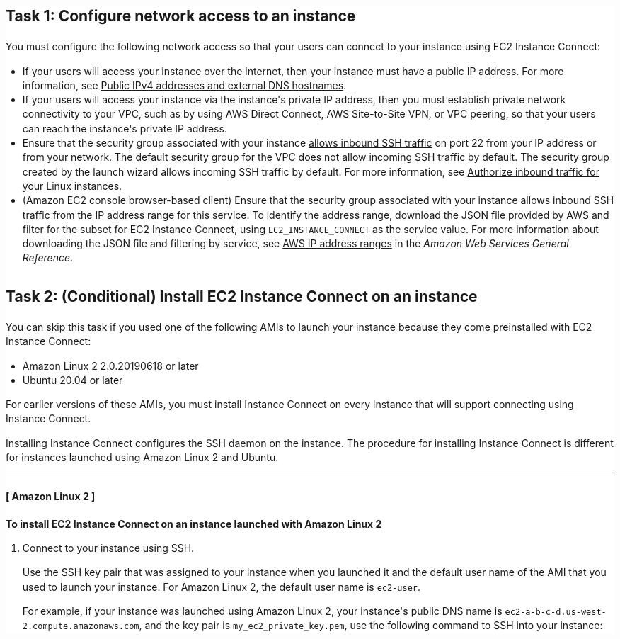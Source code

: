 ## Task 1: Configure network access to an instance<a name="ec2-instance-connect-setup-security-group"></a>

You must configure the following network access so that your users can connect to your instance using EC2 Instance Connect:
+ If your users will access your instance over the internet, then your instance must have a public IP address\. For more information, see [Public IPv4 addresses and external DNS hostnames](using-instance-addressing.md#concepts-public-addresses)\.
+ If your users will access your instance via the instance's private IP address, then you must establish private network connectivity to your VPC, such as by using AWS Direct Connect, AWS Site\-to\-Site VPN, or VPC peering, so that your users can reach the instance's private IP address\.
+ Ensure that the security group associated with your instance [allows inbound SSH traffic](authorizing-access-to-an-instance.md#add-rule-authorize-access) on port 22 from your IP address or from your network\. The default security group for the VPC does not allow incoming SSH traffic by default\. The security group created by the launch wizard allows incoming SSH traffic by default\. For more information, see [Authorize inbound traffic for your Linux instances](authorizing-access-to-an-instance.md)\.
+ \(Amazon EC2 console browser\-based client\) Ensure that the security group associated with your instance allows inbound SSH traffic from the IP address range for this service\. To identify the address range, download the JSON file provided by AWS and filter for the subset for EC2 Instance Connect, using `EC2_INSTANCE_CONNECT` as the service value\. For more information about downloading the JSON file and filtering by service, see [AWS IP address ranges](https://docs.aws.amazon.com/general/latest/gr/aws-ip-ranges.html) in the *Amazon Web Services General Reference*\.

## Task 2: \(Conditional\) Install EC2 Instance Connect on an instance<a name="ec2-instance-connect-install"></a>

You can skip this task if you used one of the following AMIs to launch your instance because they come preinstalled with EC2 Instance Connect:
+ Amazon Linux 2 2\.0\.20190618 or later
+ Ubuntu 20\.04 or later

For earlier versions of these AMIs, you must install Instance Connect on every instance that will support connecting using Instance Connect\.

Installing Instance Connect configures the SSH daemon on the instance\. The procedure for installing Instance Connect is different for instances launched using Amazon Linux 2 and Ubuntu\.

------
#### [ Amazon Linux 2 ]

**To install EC2 Instance Connect on an instance launched with Amazon Linux 2**

1. Connect to your instance using SSH\.

   Use the SSH key pair that was assigned to your instance when you launched it and the default user name of the AMI that you used to launch your instance\. For Amazon Linux 2, the default user name is `ec2-user`\.

   For example, if your instance was launched using Amazon Linux 2, your instance's public DNS name is `ec2-a-b-c-d.us-west-2.compute.amazonaws.com`, and the key pair is `my_ec2_private_key.pem`, use the following command to SSH into your instance:

